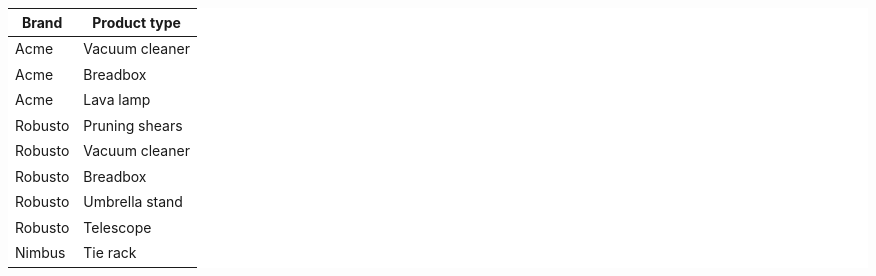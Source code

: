 | Brand   | Product type   |
| ------- | -------------- |
| Acme    | Vacuum cleaner |
| Acme    | Breadbox       |
| Acme    | Lava lamp      |
| Robusto | Pruning shears |
| Robusto | Vacuum cleaner |
| Robusto | Breadbox       |
| Robusto | Umbrella stand |
| Robusto | Telescope      |
| Nimbus  | Tie rack       |
